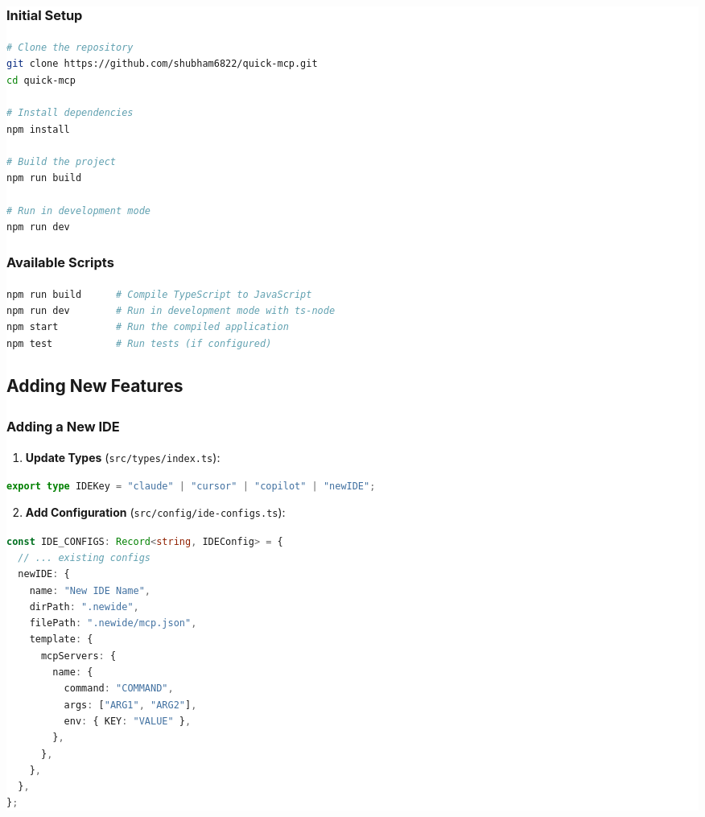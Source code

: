 ### Initial Setup

```bash
# Clone the repository
git clone https://github.com/shubham6822/quick-mcp.git
cd quick-mcp

# Install dependencies
npm install

# Build the project
npm run build

# Run in development mode
npm run dev
```

### Available Scripts

```bash
npm run build      # Compile TypeScript to JavaScript
npm run dev        # Run in development mode with ts-node
npm start          # Run the compiled application
npm test           # Run tests (if configured)
```

## Adding New Features

### Adding a New IDE

1. **Update Types** (`src/types/index.ts`):

```typescript
export type IDEKey = "claude" | "cursor" | "copilot" | "newIDE";
```

2. **Add Configuration** (`src/config/ide-configs.ts`):

```typescript
const IDE_CONFIGS: Record<string, IDEConfig> = {
  // ... existing configs
  newIDE: {
    name: "New IDE Name",
    dirPath: ".newide",
    filePath: ".newide/mcp.json",
    template: {
      mcpServers: {
        name: {
          command: "COMMAND",
          args: ["ARG1", "ARG2"],
          env: { KEY: "VALUE" },
        },
      },
    },
  },
};
```
